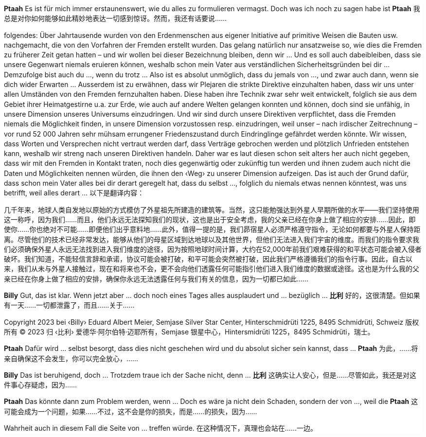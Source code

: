 **Ptaah** Es ist für mich immer erstaunenswert, wie du alles zu formulieren vermagst. Doch was ich noch zu sagen habe ist
**Ptaah** 我总是对你如何能够如此精妙地表达一切感到惊讶。然而，我还有话要说……

folgendes: Über Jahrtausende wurden von den Erdenmenschen aus eigener Initiative auf primitive Weisen die Bauten usw. nachgemacht, die von den Vorfahren der Fremden erstellt wurden. Das gelang natürlich nur ansatzweise so, wie dies die Fremden zu früherer Zeit getan hatten – und wir wollen bei dieser Bezeichnung bleiben, denn wir … Und es soll auch dabeibleiben, dass sie unsere Gegenwart niemals eruieren können, weshalb schon mein Vater aus verständlichen Sicherheitsgründen bei dir … Demzufolge bist auch du …, wenn du trotz … Also ist es absolut unmöglich, dass du jemals von …, und zwar auch dann, wenn sie dich wider Erwarten … Ausserdem ist zu erwähnen, dass wir Plejaren die strikte Direktive einzuhalten haben, dass wir uns unter allen Umständen von den Fremden fernzuhalten haben. Diese haben ihre Technik zwar sehr weit entwickelt, folglich sie aus dem Gebiet ihrer Heimatgestirne u.a. zur Erde, wie auch auf andere Welten gelangen konnten und können, doch sind sie unfähig, in unsere Dimension unseres Universums einzudringen. Und wir sind durch unsere Direktiven verpflichtet, dass die Fremden niemals die Möglichkeit finden, in unsere Dimension vorzustossen resp. einzudringen, weil unser – nach irdischer Zeitrechnung – vor rund 52 000 Jahren sehr mühsam errungener Friedenszustand durch Eindringlinge gefährdet werden könnte. Wir wissen, dass Worten und Versprechen nicht vertraut werden darf, dass Verträge gebrochen werden und plötzlich Unfrieden entstehen kann, weshalb wir streng nach unseren Direktiven handeln. Daher war es laut diesen schon seit alters her auch nicht gegeben, dass wir mit den Fremden in Kontakt traten, noch dies gegenwärtig oder zukünftig tun werden und ihnen zudem auch nicht die Daten und Möglichkeiten nennen würden, die ihnen den ‹Weg› zu unserer Dimension aufzeigen. Das ist auch der Grund dafür, dass schon mein Vater alles bei dir derart geregelt hat, dass du selbst …, folglich du niemals etwas nennen könntest, was uns betrifft, weil alles derart …
以下是翻译内容：

几千年来，地球人类自发地以原始的方式模仿了外星祖先所建造的建筑等。当然，这只能勉强达到外星人早期所做的水平——我们坚持使用这一称呼，因为我们……而且，他们永远无法探知我们的现状，这也是出于安全考虑，我的父亲已经在你身上做了相应的安排……因此，即使你……你也绝对不可能……即便他们出乎意料地……此外，值得一提的是，我们昴宿星人必须严格遵守指令，无论如何都要与外星人保持距离。尽管他们的技术已经非常发达，能够从他们的母星区域到达地球以及其他世界，但他们无法进入我们宇宙的维度。而我们的指令要求我们必须确保外星人永远无法找到进入我们维度的途径，因为按照地球时间计算，大约在52,000年前我们艰难获得的和平状态可能会被入侵者破坏。我们知道，不能轻信言辞和承诺，协议可能会被打破，和平可能会突然被打破，因此我们严格遵循我们的指令行事。因此，自古以来，我们从未与外星人接触过，现在和将来也不会，更不会向他们透露任何可能指引他们进入我们维度的数据或途径。这也是为什么我的父亲已经在你身上做了相应的安排，确保你永远无法透露任何与我们有关的信息，因为一切都已如此……

**Billy** Gut, das ist klar. Wenn jetzt aber … doch noch eines Tages alles ausplaudert und … bezüglich …
**比利** 好的，这很清楚。但如果有一天……一切都泄露了，而且……关于……

Copyright 2023 bei ‹Billy› Eduard Albert Meier, Semjase Silver Star Center, Hinterschmidrüti 1225, 8495 Schmidrüti, Schweiz
版权所有 © 2023 归 ‹比利› 爱德华·阿尔伯特·迈耶所有，Semjase 银星中心，Hintersmidrüti 1225，8495 Schmidrüti，瑞士。

**Ptaah** Dafür wird … selbst besorgt, dass dies nicht geschehen wird und du absolut sicher sein kannst, dass …
**Ptaah** 为此，……将亲自确保这不会发生，你可以完全放心，……

**Billy** Das ist beruhigend, doch … Trotzdem traue ich der Sache nicht, denn …
**比利** 这确实让人安心，但是……尽管如此，我还是对这件事心存疑虑，因为……

**Ptaah** Das könnte dann zum Problem werden, wenn … Doch es wäre ja nicht dein Schaden, sondern der von …, weil die
**Ptaah** 这可能会成为一个问题，如果……不过，这不会是你的损失，而是……的损失，因为……

Wahrheit auch in diesem Fall die Seite von … treffen würde.
在这种情况下，真理也会站在……一边。
